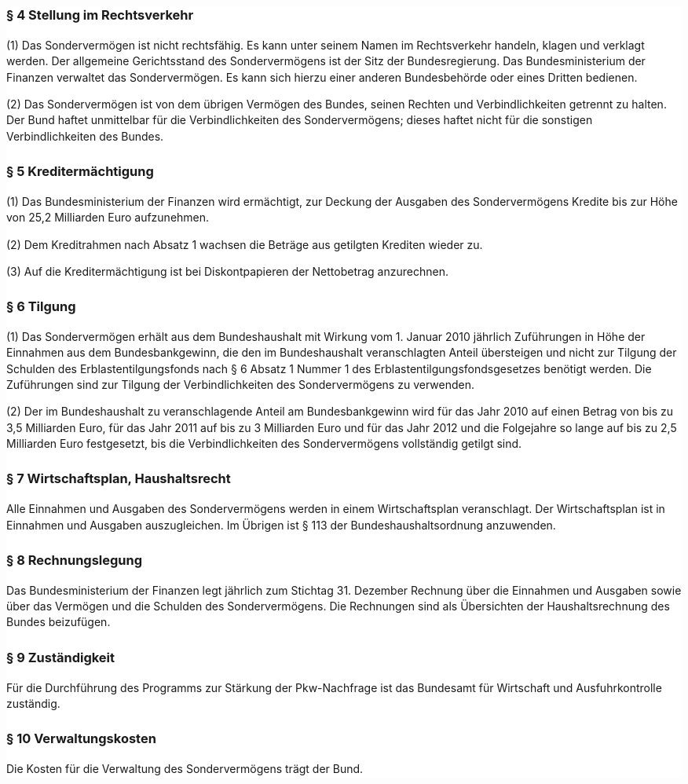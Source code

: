 ### § 4 Stellung im Rechtsverkehr

(1) Das Sondervermögen ist nicht rechtsfähig. Es kann unter seinem Namen im Rechtsverkehr handeln, klagen und verklagt werden. Der allgemeine Gerichtsstand des Sondervermögens ist der Sitz der Bundesregierung. Das Bundesministerium der Finanzen verwaltet das Sondervermögen. Es kann sich hierzu einer anderen Bundesbehörde oder eines Dritten bedienen.

(2) Das Sondervermögen ist von dem übrigen Vermögen des Bundes, seinen Rechten und Verbindlichkeiten getrennt zu halten. Der Bund haftet unmittelbar für die Verbindlichkeiten des Sondervermögens; dieses haftet nicht für die sonstigen Verbindlichkeiten des Bundes.

### § 5 Kreditermächtigung

(1) Das Bundesministerium der Finanzen wird ermächtigt, zur Deckung der Ausgaben des Sondervermögens Kredite bis zur Höhe von 25,2 Milliarden Euro aufzunehmen.

(2) Dem Kreditrahmen nach Absatz 1 wachsen die Beträge aus getilgten Krediten wieder zu.

(3) Auf die Kreditermächtigung ist bei Diskontpapieren der Nettobetrag anzurechnen.

### § 6 Tilgung

(1) Das Sondervermögen erhält aus dem Bundeshaushalt mit Wirkung vom 1. Januar 2010 jährlich Zuführungen in Höhe der Einnahmen aus dem Bundesbankgewinn, die den im Bundeshaushalt veranschlagten Anteil übersteigen und nicht zur Tilgung der Schulden des Erblastentilgungsfonds nach § 6 Absatz 1 Nummer 1 des Erblastentilgungsfondsgesetzes benötigt werden. Die Zuführungen sind zur Tilgung der Verbindlichkeiten des Sondervermögens zu verwenden.

(2) Der im Bundeshaushalt zu veranschlagende Anteil am Bundesbankgewinn wird für das Jahr 2010 auf einen Betrag von bis zu 3,5 Milliarden Euro, für das Jahr 2011 auf bis zu 3 Milliarden Euro und für das Jahr 2012 und die Folgejahre so lange auf bis zu 2,5 Milliarden Euro festgesetzt, bis die Verbindlichkeiten des Sondervermögens vollständig getilgt sind.

### § 7 Wirtschaftsplan, Haushaltsrecht

Alle Einnahmen und Ausgaben des Sondervermögens werden in einem Wirtschaftsplan veranschlagt. Der Wirtschaftsplan ist in Einnahmen und Ausgaben auszugleichen. Im Übrigen ist § 113 der Bundeshaushaltsordnung anzuwenden.

### § 8 Rechnungslegung

Das Bundesministerium der Finanzen legt jährlich zum Stichtag 31. Dezember Rechnung über die Einnahmen und Ausgaben sowie über das Vermögen und die Schulden des Sondervermögens. Die Rechnungen sind als Übersichten der Haushaltsrechnung des Bundes beizufügen.

### § 9 Zuständigkeit

Für die Durchführung des Programms zur Stärkung der Pkw-Nachfrage ist das Bundesamt für Wirtschaft und Ausfuhrkontrolle zuständig.

### § 10 Verwaltungskosten

Die Kosten für die Verwaltung des Sondervermögens trägt der Bund.

